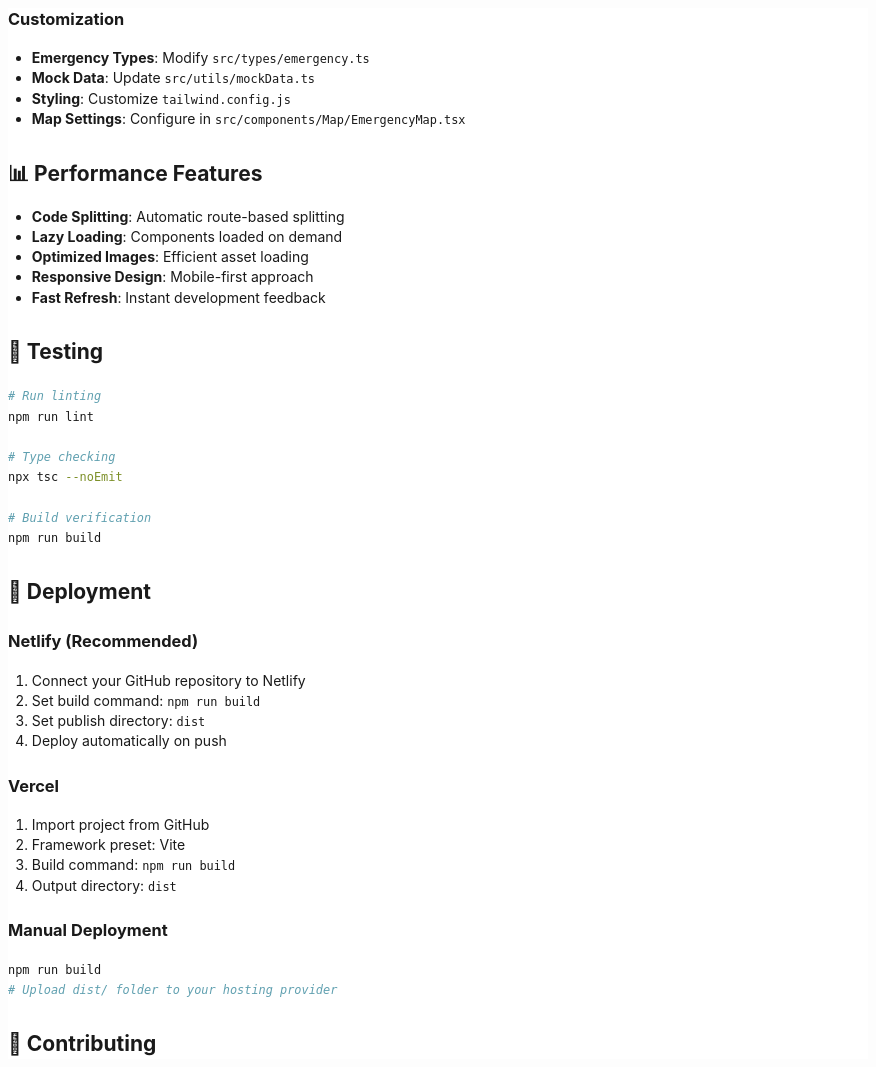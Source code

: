 ### Customization
- **Emergency Types**: Modify `src/types/emergency.ts`
- **Mock Data**: Update `src/utils/mockData.ts`
- **Styling**: Customize `tailwind.config.js`
- **Map Settings**: Configure in `src/components/Map/EmergencyMap.tsx`

## 📊 Performance Features

- **Code Splitting**: Automatic route-based splitting
- **Lazy Loading**: Components loaded on demand
- **Optimized Images**: Efficient asset loading
- **Responsive Design**: Mobile-first approach
- **Fast Refresh**: Instant development feedback

## 🧪 Testing

```bash
# Run linting
npm run lint

# Type checking
npx tsc --noEmit

# Build verification
npm run build
```

## 🚀 Deployment

### Netlify (Recommended)
1. Connect your GitHub repository to Netlify
2. Set build command: `npm run build`
3. Set publish directory: `dist`
4. Deploy automatically on push

### Vercel
1. Import project from GitHub
2. Framework preset: Vite
3. Build command: `npm run build`
4. Output directory: `dist`

### Manual Deployment
```bash
npm run build
# Upload dist/ folder to your hosting provider
```

## 🤝 Contributing
